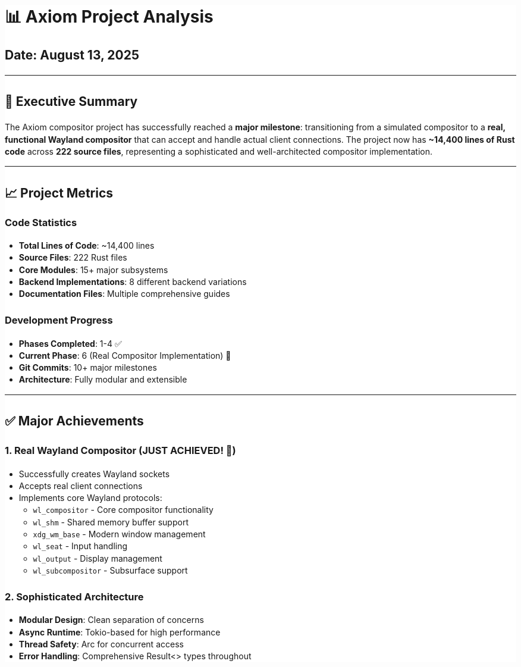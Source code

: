 # 📊 Axiom Project Analysis
## Date: August 13, 2025

---

## 🎯 Executive Summary

The Axiom compositor project has successfully reached a **major milestone**: transitioning from a simulated compositor to a **real, functional Wayland compositor** that can accept and handle actual client connections. The project now has **~14,400 lines of Rust code** across **222 source files**, representing a sophisticated and well-architected compositor implementation.

---

## 📈 Project Metrics

### Code Statistics
- **Total Lines of Code**: ~14,400 lines
- **Source Files**: 222 Rust files
- **Core Modules**: 15+ major subsystems
- **Backend Implementations**: 8 different backend variations
- **Documentation Files**: Multiple comprehensive guides

### Development Progress
- **Phases Completed**: 1-4 ✅
- **Current Phase**: 6 (Real Compositor Implementation) 🚀
- **Git Commits**: 10+ major milestones
- **Architecture**: Fully modular and extensible

---

## ✅ Major Achievements

### 1. **Real Wayland Compositor** (JUST ACHIEVED! 🎉)
- Successfully creates Wayland sockets
- Accepts real client connections
- Implements core Wayland protocols:
  - `wl_compositor` - Core compositor functionality
  - `wl_shm` - Shared memory buffer support
  - `xdg_wm_base` - Modern window management
  - `wl_seat` - Input handling
  - `wl_output` - Display management
  - `wl_subcompositor` - Subsurface support

### 2. **Sophisticated Architecture**
- **Modular Design**: Clean separation of concerns
- **Async Runtime**: Tokio-based for high performance
- **Thread Safety**: Arc<RwLock> for concurrent access
- **Error Handling**: Comprehensive Result<> types throughout

